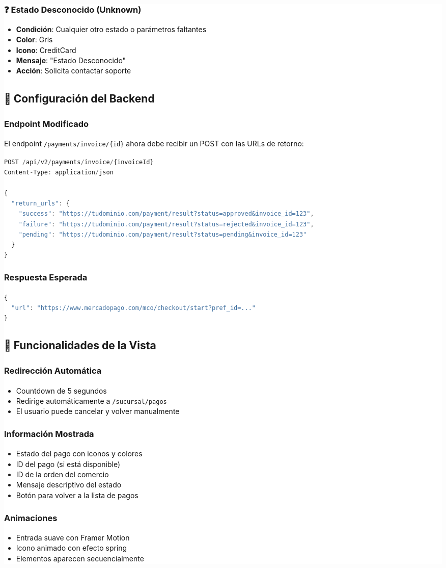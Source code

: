 ### ❓ Estado Desconocido (Unknown)
- **Condición**: Cualquier otro estado o parámetros faltantes
- **Color**: Gris
- **Icono**: CreditCard
- **Mensaje**: "Estado Desconocido"
- **Acción**: Solicita contactar soporte

## 🔧 Configuración del Backend

### Endpoint Modificado
El endpoint `/payments/invoice/{id}` ahora debe recibir un POST con las URLs de retorno:

```javascript
POST /api/v2/payments/invoice/{invoiceId}
Content-Type: application/json

{
  "return_urls": {
    "success": "https://tudominio.com/payment/result?status=approved&invoice_id=123",
    "failure": "https://tudominio.com/payment/result?status=rejected&invoice_id=123", 
    "pending": "https://tudominio.com/payment/result?status=pending&invoice_id=123"
  }
}
```

### Respuesta Esperada
```javascript
{
  "url": "https://www.mercadopago.com/mco/checkout/start?pref_id=..."
}
```

## 📱 Funcionalidades de la Vista

### Redirección Automática
- Countdown de 5 segundos
- Redirige automáticamente a `/sucursal/pagos`
- El usuario puede cancelar y volver manualmente

### Información Mostrada
- Estado del pago con iconos y colores
- ID del pago (si está disponible)
- ID de la orden del comercio
- Mensaje descriptivo del estado
- Botón para volver a la lista de pagos

### Animaciones
- Entrada suave con Framer Motion
- Icono animado con efecto spring
- Elementos aparecen secuencialmente
